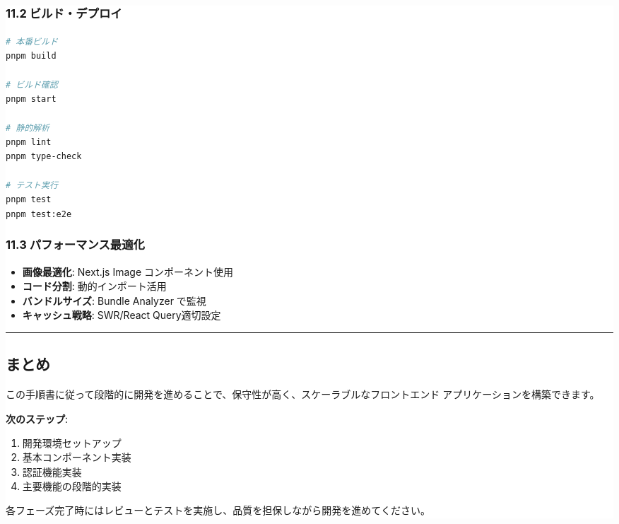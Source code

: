 ### 11.2 ビルド・デプロイ
```bash
# 本番ビルド
pnpm build

# ビルド確認
pnpm start

# 静的解析
pnpm lint
pnpm type-check

# テスト実行
pnpm test
pnpm test:e2e
```

### 11.3 パフォーマンス最適化
- **画像最適化**: Next.js Image コンポーネント使用
- **コード分割**: 動的インポート活用
- **バンドルサイズ**: Bundle Analyzer で監視
- **キャッシュ戦略**: SWR/React Query適切設定

---

## まとめ

この手順書に従って段階的に開発を進めることで、保守性が高く、スケーラブルなフロントエンド アプリケーションを構築できます。

**次のステップ**: 
1. 開発環境セットアップ
2. 基本コンポーネント実装
3. 認証機能実装
4. 主要機能の段階的実装

各フェーズ完了時にはレビューとテストを実施し、品質を担保しながら開発を進めてください。